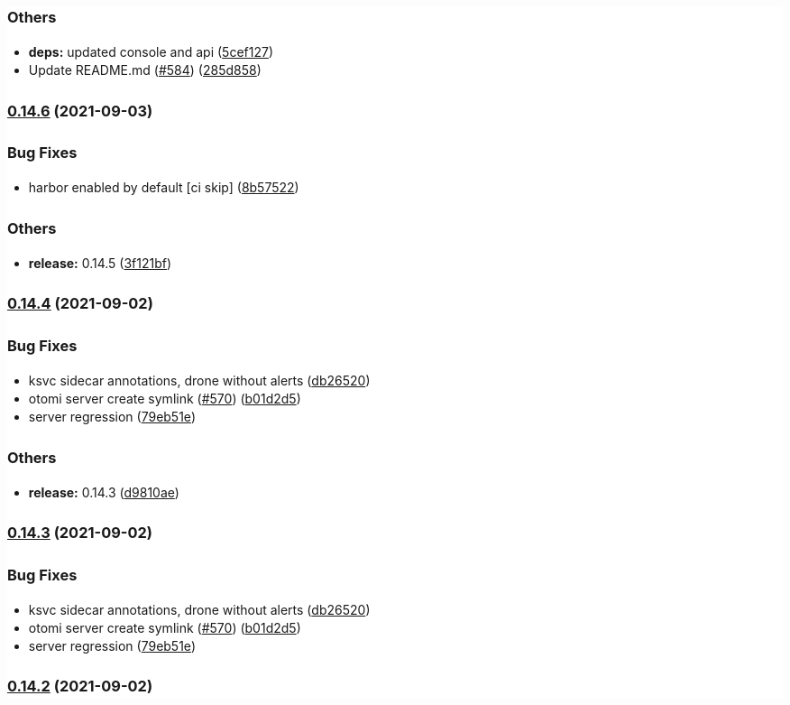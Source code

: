 ### Others

- **deps:** updated console and api ([5cef127](https://github.com/redkubes/otomi-core/commit/5cef127cd64dc3e264e0f3f0730212f15ff15464))
- Update README.md ([#584](https://github.com/redkubes/otomi-core/issues/584)) ([285d858](https://github.com/redkubes/otomi-core/commit/285d858db276f89044c7e70b6c2fd10df612513c))

### [0.14.6](https://github.com/redkubes/otomi-core/compare/v0.14.5...v0.14.6) (2021-09-03)

### Bug Fixes

- harbor enabled by default [ci skip] ([8b57522](https://github.com/redkubes/otomi-core/commit/8b57522be69dede420c107b4adb3dadb1938f8d8))

### Others

- **release:** 0.14.5 ([3f121bf](https://github.com/redkubes/otomi-core/commit/3f121bf64eaad564d76c658aa40a74160b9ddac7))

### [0.14.4](https://github.com/redkubes/otomi-core/compare/v0.14.2...v0.14.4) (2021-09-02)

### Bug Fixes

- ksvc sidecar annotations, drone without alerts ([db26520](https://github.com/redkubes/otomi-core/commit/db26520e998a4241e6318e82d83e92a634a737e4))
- otomi server create symlink ([#570](https://github.com/redkubes/otomi-core/issues/570)) ([b01d2d5](https://github.com/redkubes/otomi-core/commit/b01d2d545144aa033ca5424b7907e146d201bee2))
- server regression ([79eb51e](https://github.com/redkubes/otomi-core/commit/79eb51e4779dee2844b945fe10d7f5dca36fdf8e))

### Others

- **release:** 0.14.3 ([d9810ae](https://github.com/redkubes/otomi-core/commit/d9810ae5018a9825fa43fc99ffed6e9ac9478928))

### [0.14.3](https://github.com/redkubes/otomi-core/compare/v0.14.2...v0.14.3) (2021-09-02)

### Bug Fixes

- ksvc sidecar annotations, drone without alerts ([db26520](https://github.com/redkubes/otomi-core/commit/db26520e998a4241e6318e82d83e92a634a737e4))
- otomi server create symlink ([#570](https://github.com/redkubes/otomi-core/issues/570)) ([b01d2d5](https://github.com/redkubes/otomi-core/commit/b01d2d545144aa033ca5424b7907e146d201bee2))
- server regression ([79eb51e](https://github.com/redkubes/otomi-core/commit/79eb51e4779dee2844b945fe10d7f5dca36fdf8e))

### [0.14.2](https://github.com/redkubes/otomi-core/compare/v0.14.1...v0.14.2) (2021-09-02)
